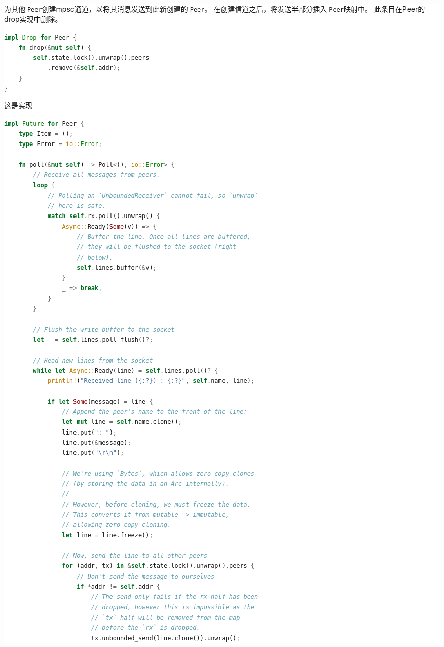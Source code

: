 
为其他 `Peer`创建mpsc通道，以将其消息发送到此新创建的 `Peer`。 在创建信道之后，将发送半部分插入 `Peer`映射中。 此条目在Peer的drop实现中删除。

```rust
impl Drop for Peer {
    fn drop(&mut self) {
        self.state.lock().unwrap().peers
            .remove(&self.addr);
    }
}
```

这是实现

```rust
impl Future for Peer {
    type Item = ();
    type Error = io::Error;

    fn poll(&mut self) -> Poll<(), io::Error> {
        // Receive all messages from peers.
        loop {
            // Polling an `UnboundedReceiver` cannot fail, so `unwrap`
            // here is safe.
            match self.rx.poll().unwrap() {
                Async::Ready(Some(v)) => {
                    // Buffer the line. Once all lines are buffered,
                    // they will be flushed to the socket (right
                    // below).
                    self.lines.buffer(&v);
                }
                _ => break,
            }
        }

        // Flush the write buffer to the socket
        let _ = self.lines.poll_flush()?;

        // Read new lines from the socket
        while let Async::Ready(line) = self.lines.poll()? {
            println!("Received line ({:?}) : {:?}", self.name, line);

            if let Some(message) = line {
                // Append the peer's name to the front of the line:
                let mut line = self.name.clone();
                line.put(": ");
                line.put(&message);
                line.put("\r\n");

                // We're using `Bytes`, which allows zero-copy clones
                // (by storing the data in an Arc internally).
                //
                // However, before cloning, we must freeze the data.
                // This converts it from mutable -> immutable,
                // allowing zero copy cloning.
                let line = line.freeze();

                // Now, send the line to all other peers
                for (addr, tx) in &self.state.lock().unwrap().peers {
                    // Don't send the message to ourselves
                    if *addr != self.addr {
                        // The send only fails if the rx half has been
                        // dropped, however this is impossible as the
                        // `tx` half will be removed from the map
                        // before the `rx` is dropped.
                        tx.unbounded_send(line.clone()).unwrap();
```